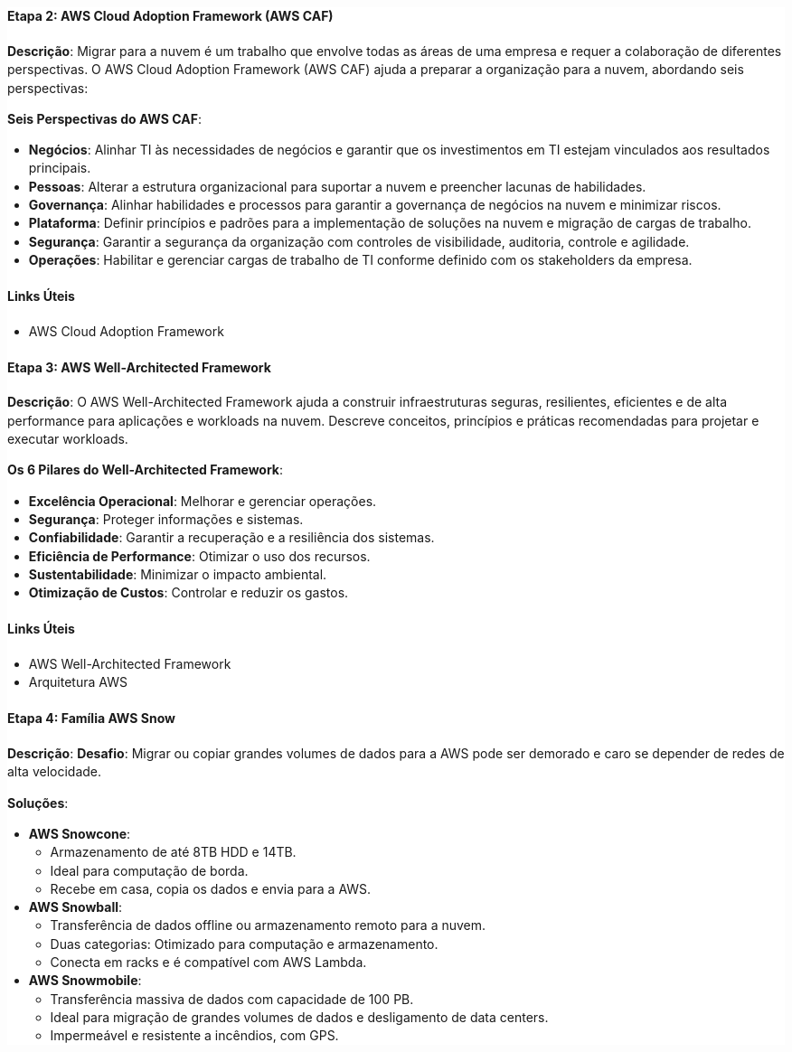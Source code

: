 #### Etapa 2: AWS Cloud Adoption Framework (AWS CAF)
**Descrição**:
Migrar para a nuvem é um trabalho que envolve todas as áreas de uma empresa e requer a colaboração de diferentes perspectivas. O AWS Cloud Adoption Framework (AWS CAF) ajuda a preparar a organização para a nuvem, abordando seis perspectivas:

**Seis Perspectivas do AWS CAF**:
- **Negócios**: Alinhar TI às necessidades de negócios e garantir que os investimentos em TI estejam vinculados aos resultados principais.
- **Pessoas**: Alterar a estrutura organizacional para suportar a nuvem e preencher lacunas de habilidades.
- **Governança**: Alinhar habilidades e processos para garantir a governança de negócios na nuvem e minimizar riscos.
- **Plataforma**: Definir princípios e padrões para a implementação de soluções na nuvem e migração de cargas de trabalho.
- **Segurança**: Garantir a segurança da organização com controles de visibilidade, auditoria, controle e agilidade.
- **Operações**: Habilitar e gerenciar cargas de trabalho de TI conforme definido com os stakeholders da empresa.

#### Links Úteis
- AWS Cloud Adoption Framework

#### Etapa 3: AWS Well-Architected Framework
**Descrição**:
O AWS Well-Architected Framework ajuda a construir infraestruturas seguras, resilientes, eficientes e de alta performance para aplicações e workloads na nuvem. Descreve conceitos, princípios e práticas recomendadas para projetar e executar workloads.

**Os 6 Pilares do Well-Architected Framework**:
- **Excelência Operacional**: Melhorar e gerenciar operações.
- **Segurança**: Proteger informações e sistemas.
- **Confiabilidade**: Garantir a recuperação e a resiliência dos sistemas.
- **Eficiência de Performance**: Otimizar o uso dos recursos.
- **Sustentabilidade**: Minimizar o impacto ambiental.
- **Otimização de Custos**: Controlar e reduzir os gastos.

#### Links Úteis
- AWS Well-Architected Framework
- Arquitetura AWS

#### Etapa 4: Família AWS Snow
**Descrição**:
**Desafio**: Migrar ou copiar grandes volumes de dados para a AWS pode ser demorado e caro se depender de redes de alta velocidade.

**Soluções**:
- **AWS Snowcone**:
  - Armazenamento de até 8TB HDD e 14TB.
  - Ideal para computação de borda.
  - Recebe em casa, copia os dados e envia para a AWS.
- **AWS Snowball**:
  - Transferência de dados offline ou armazenamento remoto para a nuvem.
  - Duas categorias: Otimizado para computação e armazenamento.
  - Conecta em racks e é compatível com AWS Lambda.
- **AWS Snowmobile**:
  - Transferência massiva de dados com capacidade de 100 PB.
  - Ideal para migração de grandes volumes de dados e desligamento de data centers.
  - Impermeável e resistente a incêndios, com GPS.
